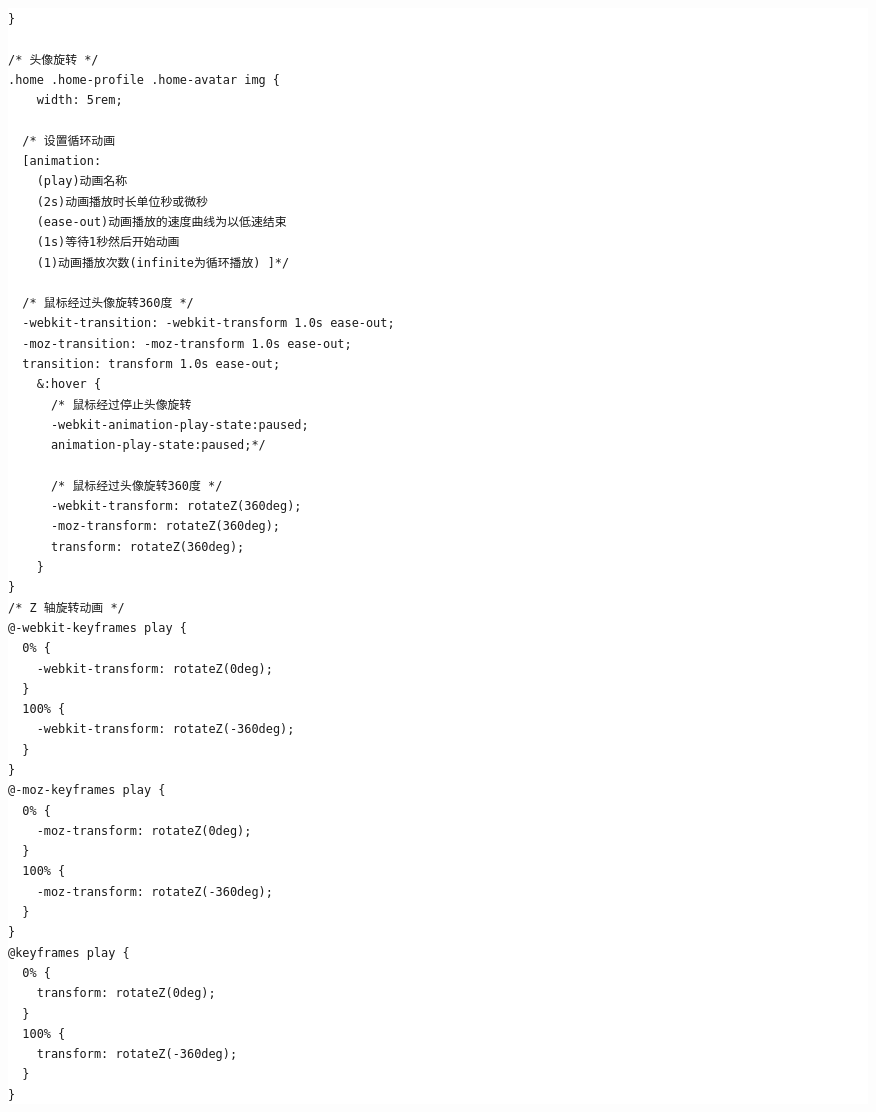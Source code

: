```
}

/* 头像旋转 */
.home .home-profile .home-avatar img {
    width: 5rem;

  /* 设置循环动画
  [animation: 
	(play)动画名称
	(2s)动画播放时长单位秒或微秒
	(ease-out)动画播放的速度曲线为以低速结束 
	(1s)等待1秒然后开始动画
	(1)动画播放次数(infinite为循环播放) ]*/
 
  /* 鼠标经过头像旋转360度 */
  -webkit-transition: -webkit-transform 1.0s ease-out;
  -moz-transition: -moz-transform 1.0s ease-out;
  transition: transform 1.0s ease-out;
    &:hover {
      /* 鼠标经过停止头像旋转 
      -webkit-animation-play-state:paused;
      animation-play-state:paused;*/

      /* 鼠标经过头像旋转360度 */
      -webkit-transform: rotateZ(360deg);
      -moz-transform: rotateZ(360deg);
      transform: rotateZ(360deg);
    }
}
/* Z 轴旋转动画 */
@-webkit-keyframes play {
  0% {
    -webkit-transform: rotateZ(0deg);
  }
  100% {
    -webkit-transform: rotateZ(-360deg);
  }
}
@-moz-keyframes play {
  0% {
    -moz-transform: rotateZ(0deg);
  }
  100% {
    -moz-transform: rotateZ(-360deg);
  }
}
@keyframes play {
  0% {
    transform: rotateZ(0deg);
  }
  100% {
    transform: rotateZ(-360deg);
  }
}
```
